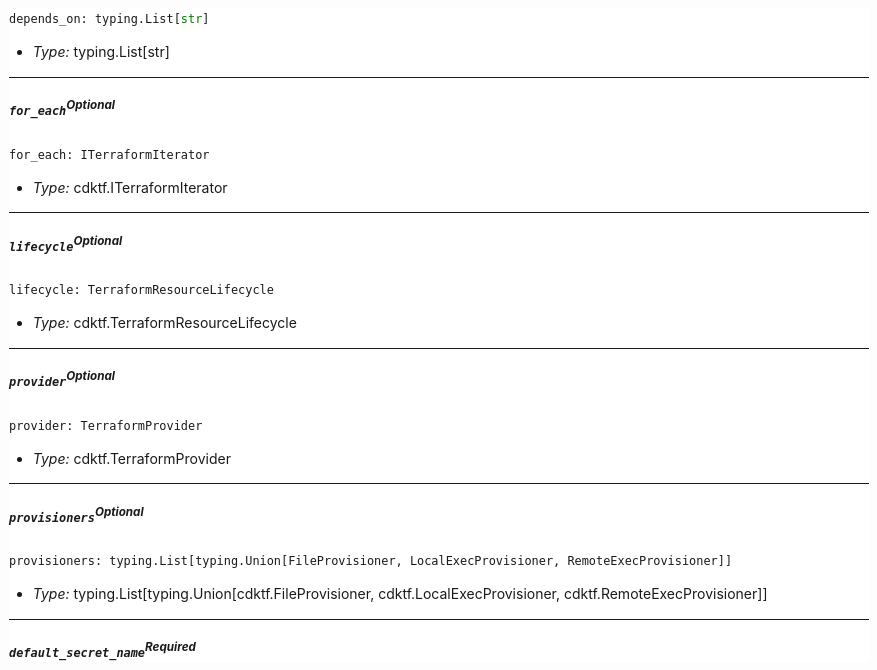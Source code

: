 ```python
depends_on: typing.List[str]
```

- *Type:* typing.List[str]

---

##### `for_each`<sup>Optional</sup> <a name="for_each" id="@cdktf/provider-kubernetes.serviceAccount.ServiceAccount.property.forEach"></a>

```python
for_each: ITerraformIterator
```

- *Type:* cdktf.ITerraformIterator

---

##### `lifecycle`<sup>Optional</sup> <a name="lifecycle" id="@cdktf/provider-kubernetes.serviceAccount.ServiceAccount.property.lifecycle"></a>

```python
lifecycle: TerraformResourceLifecycle
```

- *Type:* cdktf.TerraformResourceLifecycle

---

##### `provider`<sup>Optional</sup> <a name="provider" id="@cdktf/provider-kubernetes.serviceAccount.ServiceAccount.property.provider"></a>

```python
provider: TerraformProvider
```

- *Type:* cdktf.TerraformProvider

---

##### `provisioners`<sup>Optional</sup> <a name="provisioners" id="@cdktf/provider-kubernetes.serviceAccount.ServiceAccount.property.provisioners"></a>

```python
provisioners: typing.List[typing.Union[FileProvisioner, LocalExecProvisioner, RemoteExecProvisioner]]
```

- *Type:* typing.List[typing.Union[cdktf.FileProvisioner, cdktf.LocalExecProvisioner, cdktf.RemoteExecProvisioner]]

---

##### `default_secret_name`<sup>Required</sup> <a name="default_secret_name" id="@cdktf/provider-kubernetes.serviceAccount.ServiceAccount.property.defaultSecretName"></a>
